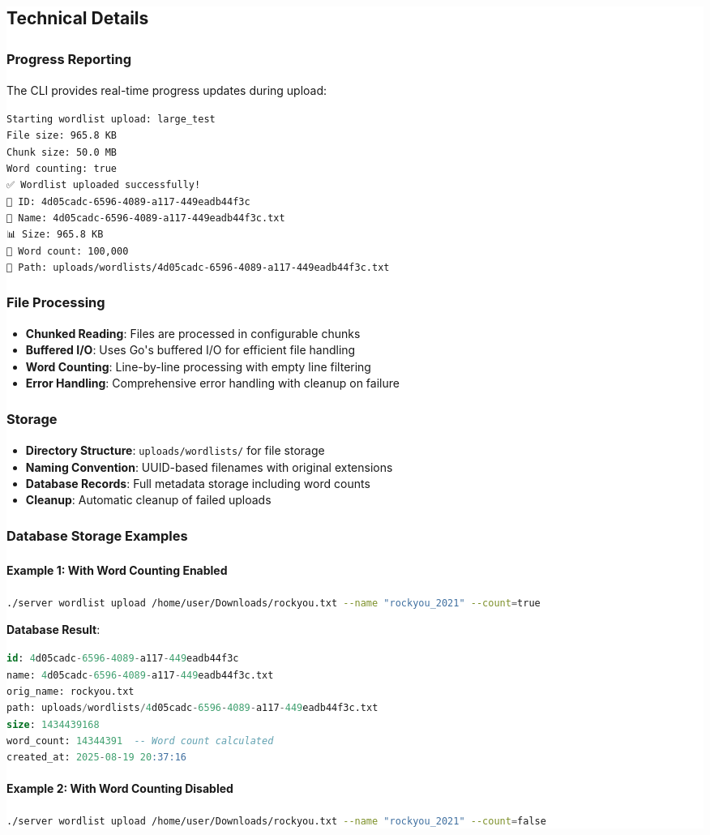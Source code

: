 ## Technical Details

### Progress Reporting

The CLI provides real-time progress updates during upload:

```
Starting wordlist upload: large_test
File size: 965.8 KB
Chunk size: 50.0 MB
Word counting: true
✅ Wordlist uploaded successfully!
📁 ID: 4d05cadc-6596-4089-a117-449eadb44f3c
📝 Name: 4d05cadc-6596-4089-a117-449eadb44f3c.txt
📊 Size: 965.8 KB
🔢 Word count: 100,000
💾 Path: uploads/wordlists/4d05cadc-6596-4089-a117-449eadb44f3c.txt
```

### File Processing

- **Chunked Reading**: Files are processed in configurable chunks
- **Buffered I/O**: Uses Go's buffered I/O for efficient file handling
- **Word Counting**: Line-by-line processing with empty line filtering
- **Error Handling**: Comprehensive error handling with cleanup on failure

### Storage

- **Directory Structure**: `uploads/wordlists/` for file storage
- **Naming Convention**: UUID-based filenames with original extensions
- **Database Records**: Full metadata storage including word counts
- **Cleanup**: Automatic cleanup of failed uploads

### Database Storage Examples

#### Example 1: With Word Counting Enabled
```bash
./server wordlist upload /home/user/Downloads/rockyou.txt --name "rockyou_2021" --count=true
```

**Database Result**:
```sql
id: 4d05cadc-6596-4089-a117-449eadb44f3c
name: 4d05cadc-6596-4089-a117-449eadb44f3c.txt
orig_name: rockyou.txt
path: uploads/wordlists/4d05cadc-6596-4089-a117-449eadb44f3c.txt
size: 1434439168
word_count: 14344391  -- Word count calculated
created_at: 2025-08-19 20:37:16
```

#### Example 2: With Word Counting Disabled
```bash
./server wordlist upload /home/user/Downloads/rockyou.txt --name "rockyou_2021" --count=false
```
